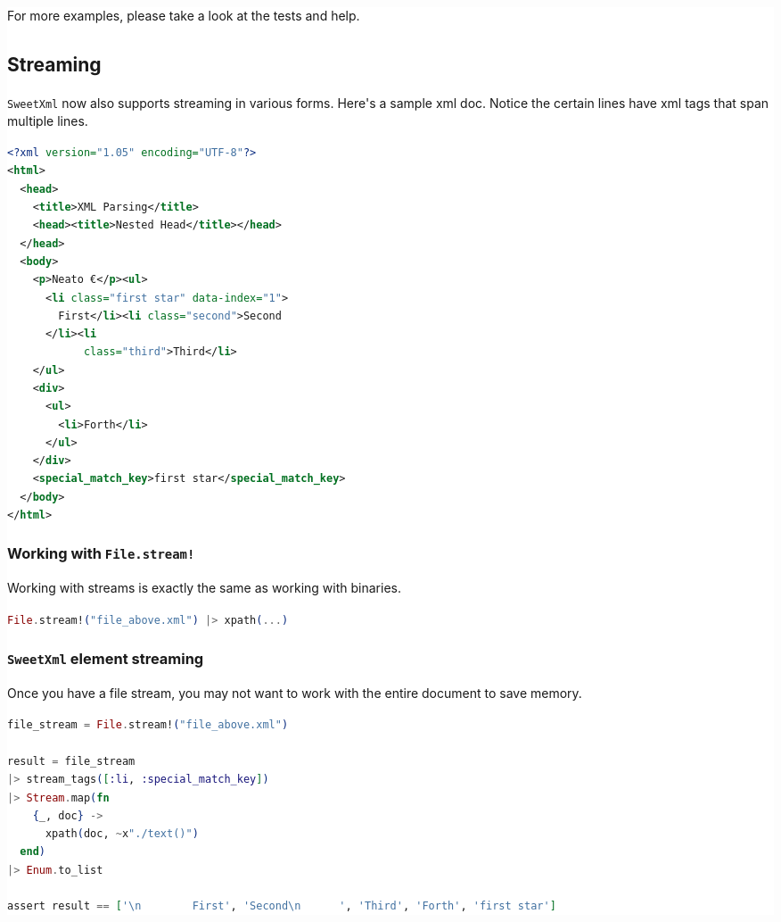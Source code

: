 For more examples, please take a look at the tests and help.

## Streaming

`SweetXml` now also supports streaming in various forms. Here's a sample xml doc.
Notice the certain lines have xml tags that span multiple lines.

```xml
<?xml version="1.05" encoding="UTF-8"?>
<html>
  <head>
    <title>XML Parsing</title>
    <head><title>Nested Head</title></head>
  </head>
  <body>
    <p>Neato €</p><ul>
      <li class="first star" data-index="1">
        First</li><li class="second">Second
      </li><li
            class="third">Third</li>
    </ul>
    <div>
      <ul>
        <li>Forth</li>
      </ul>
    </div>
    <special_match_key>first star</special_match_key>
  </body>
</html>
```

### Working with `File.stream!`

Working with streams is exactly the same as working with binaries.

```elixir
File.stream!("file_above.xml") |> xpath(...)
```

### `SweetXml` element streaming

Once you have a file stream, you may not want to work with the entire document to
save memory.

```elixir
file_stream = File.stream!("file_above.xml")

result = file_stream
|> stream_tags([:li, :special_match_key])
|> Stream.map(fn
    {_, doc} ->
      xpath(doc, ~x"./text()")
  end)
|> Enum.to_list

assert result == ['\n        First', 'Second\n      ', 'Third', 'Forth', 'first star']
```


[Continuous Integration]: http://travis-ci.org/remiq/sweet_xml "Build status by Travis-CI"